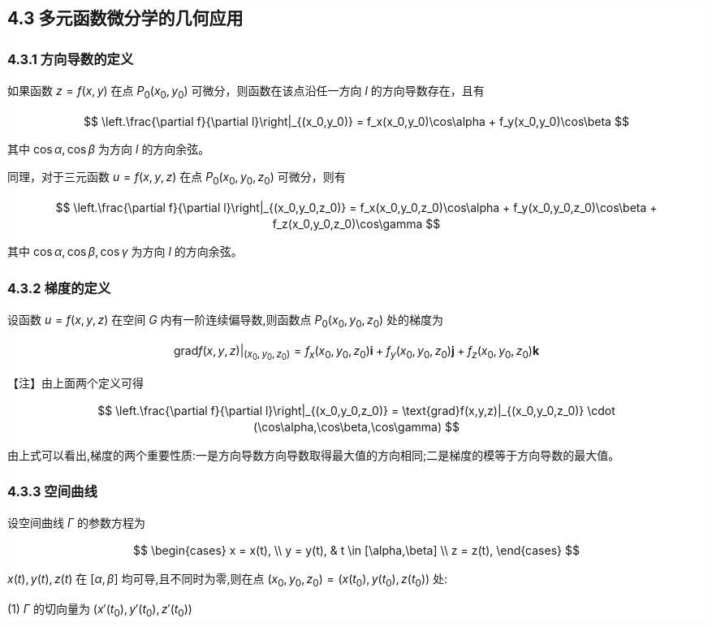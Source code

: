 ## 4.3 多元函数微分学的几何应用

### 4.3.1 方向导数的定义

如果函数 $z = f(x,y)$ 在点 $P_0(x_0,y_0)$ 可微分，则函数在该点沿任一方向 $l$ 的方向导数存在，且有

$$
\left.\frac{\partial f}{\partial l}\right|_{(x_0,y_0)} = f_x(x_0,y_0)\cos\alpha + f_y(x_0,y_0)\cos\beta
$$

其中 $\cos\alpha,\cos\beta$ 为方向 $l$ 的方向余弦。

同理，对于三元函数 $u = f(x,y,z)$ 在点 $P_0(x_0,y_0,z_0)$ 可微分，则有

$$
\left.\frac{\partial f}{\partial l}\right|_{(x_0,y_0,z_0)} = f_x(x_0,y_0,z_0)\cos\alpha + f_y(x_0,y_0,z_0)\cos\beta + f_z(x_0,y_0,z_0)\cos\gamma
$$

其中 $\cos\alpha,\cos\beta,\cos\gamma$ 为方向 $l$ 的方向余弦。

### 4.3.2 梯度的定义

设函数 $u = f(x,y,z)$ 在空间 $G$ 内有一阶连续偏导数,则函数点 $P_0(x_0,y_0,z_0)$ 处的梯度为

$$
\text{grad}f(x,y,z)|_{(x_0,y_0,z_0)} = f_x(x_0,y_0,z_0)\mathbf{i} + f_y(x_0,y_0,z_0)\mathbf{j} + f_z(x_0,y_0,z_0)\mathbf{k}
$$

【注】由上面两个定义可得

$$
\left.\frac{\partial f}{\partial l}\right|_{(x_0,y_0,z_0)} = \text{grad}f(x,y,z)|_{(x_0,y_0,z_0)} \cdot (\cos\alpha,\cos\beta,\cos\gamma)
$$

由上式可以看出,梯度的两个重要性质:一是方向导数方向导数取得最大值的方向相同;二是梯度的模等于方向导数的最大值。

### 4.3.3 空间曲线

设空间曲线 $\Gamma$ 的参数方程为

$$
\begin{cases}
x = x(t), \\
y = y(t), & t \in [\alpha,\beta] \\
z = z(t),
\end{cases}
$$

$x(t),y(t),z(t)$ 在 $[\alpha,\beta]$ 均可导,且不同时为零,则在点 $(x_0,y_0,z_0) = (x(t_0),y(t_0),z(t_0))$ 处:

(1) $\Gamma$ 的切向量为 $(x'(t_0),y'(t_0),z'(t_0))$
